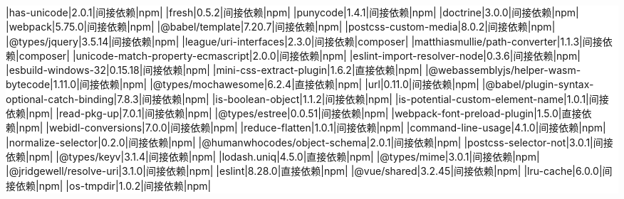 |has-unicode|2.0.1|间接依赖|npm|
|fresh|0.5.2|间接依赖|npm|
|punycode|1.4.1|间接依赖|npm|
|doctrine|3.0.0|间接依赖|npm|
|webpack|5.75.0|间接依赖|npm|
|@babel/template|7.20.7|间接依赖|npm|
|postcss-custom-media|8.0.2|间接依赖|npm|
|@types/jquery|3.5.14|间接依赖|npm|
|league/uri-interfaces|2.3.0|间接依赖|composer|
|matthiasmullie/path-converter|1.1.3|间接依赖|composer|
|unicode-match-property-ecmascript|2.0.0|间接依赖|npm|
|eslint-import-resolver-node|0.3.6|间接依赖|npm|
|esbuild-windows-32|0.15.18|间接依赖|npm|
|mini-css-extract-plugin|1.6.2|直接依赖|npm|
|@webassemblyjs/helper-wasm-bytecode|1.11.0|间接依赖|npm|
|@types/mochawesome|6.2.4|直接依赖|npm|
|url|0.11.0|间接依赖|npm|
|@babel/plugin-syntax-optional-catch-binding|7.8.3|间接依赖|npm|
|is-boolean-object|1.1.2|间接依赖|npm|
|is-potential-custom-element-name|1.0.1|间接依赖|npm|
|read-pkg-up|7.0.1|间接依赖|npm|
|@types/estree|0.0.51|间接依赖|npm|
|webpack-font-preload-plugin|1.5.0|直接依赖|npm|
|webidl-conversions|7.0.0|间接依赖|npm|
|reduce-flatten|1.0.1|间接依赖|npm|
|command-line-usage|4.1.0|间接依赖|npm|
|normalize-selector|0.2.0|间接依赖|npm|
|@humanwhocodes/object-schema|2.0.1|间接依赖|npm|
|postcss-selector-not|3.0.1|间接依赖|npm|
|@types/keyv|3.1.4|间接依赖|npm|
|lodash.uniq|4.5.0|直接依赖|npm|
|@types/mime|3.0.1|间接依赖|npm|
|@jridgewell/resolve-uri|3.1.0|间接依赖|npm|
|eslint|8.28.0|直接依赖|npm|
|@vue/shared|3.2.45|间接依赖|npm|
|lru-cache|6.0.0|间接依赖|npm|
|os-tmpdir|1.0.2|间接依赖|npm|